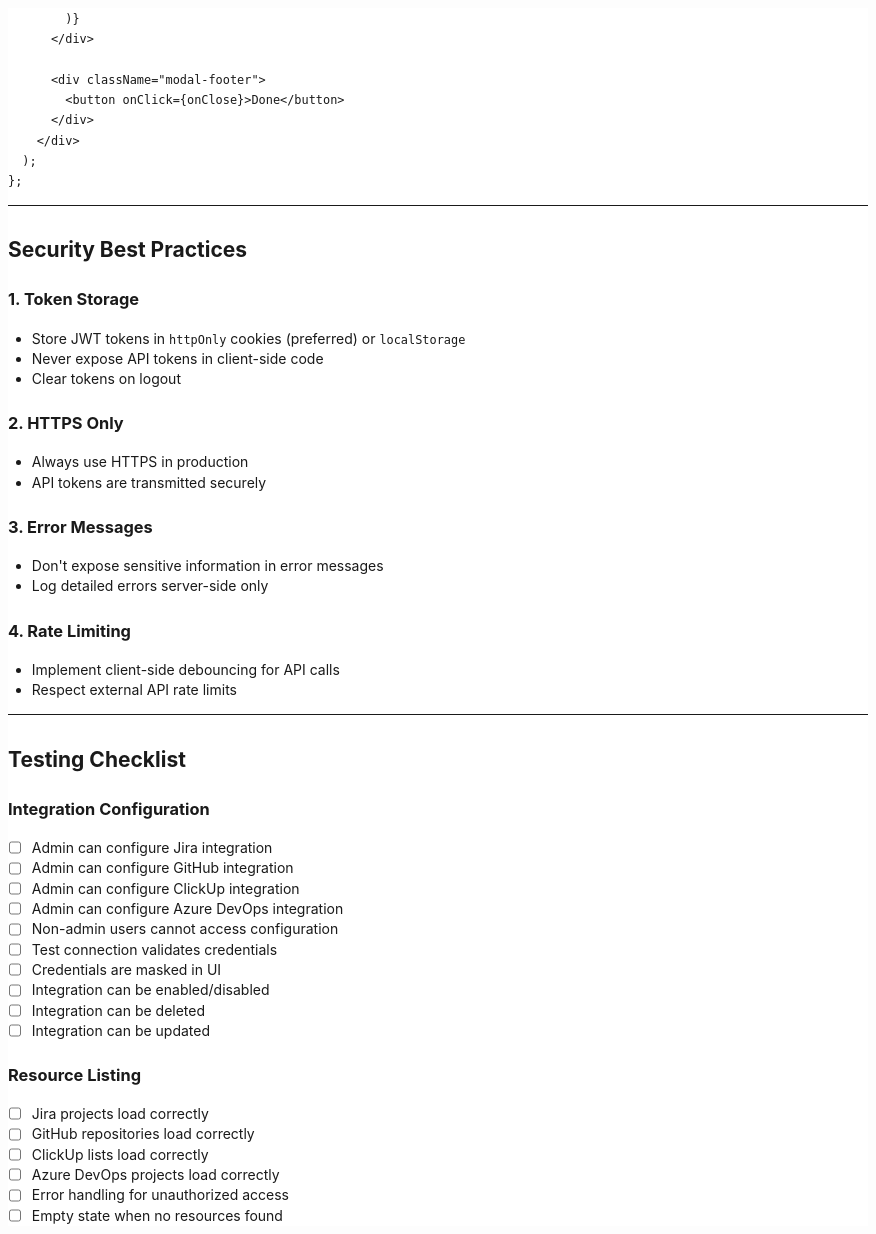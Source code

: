 ```tsx
        )}
      </div>

      <div className="modal-footer">
        <button onClick={onClose}>Done</button>
      </div>
    </div>
  );
};
```

---

## Security Best Practices

### 1. Token Storage
- Store JWT tokens in `httpOnly` cookies (preferred) or `localStorage`
- Never expose API tokens in client-side code
- Clear tokens on logout

### 2. HTTPS Only
- Always use HTTPS in production
- API tokens are transmitted securely

### 3. Error Messages
- Don't expose sensitive information in error messages
- Log detailed errors server-side only

### 4. Rate Limiting
- Implement client-side debouncing for API calls
- Respect external API rate limits

---

## Testing Checklist

### Integration Configuration
- [ ] Admin can configure Jira integration
- [ ] Admin can configure GitHub integration
- [ ] Admin can configure ClickUp integration
- [ ] Admin can configure Azure DevOps integration
- [ ] Non-admin users cannot access configuration
- [ ] Test connection validates credentials
- [ ] Credentials are masked in UI
- [ ] Integration can be enabled/disabled
- [ ] Integration can be deleted
- [ ] Integration can be updated

### Resource Listing
- [ ] Jira projects load correctly
- [ ] GitHub repositories load correctly
- [ ] ClickUp lists load correctly
- [ ] Azure DevOps projects load correctly
- [ ] Error handling for unauthorized access
- [ ] Empty state when no resources found
